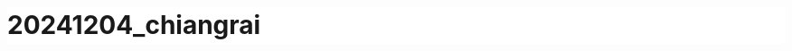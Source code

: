 # 20241204_chiangrai

<html>
<head>

<meta charset="UTF-8">
<meta http-equiv="Content-Type" content="text/html; charset=UTF-8">
<meta http-equiv="X-UA-Compatible" content="IE=EmulateIE10" />
<meta http-equiv="X-UA-Compatible" content="IE=edge">






<style type="text/css">
p {
color: #fffafa;
font-size: 1.5em;
}


.red {color:#ff0000;}
.grey {color:#ffffff; background:#999999;}
.snow {color:#fffafa;}
.yellow {color:#ff0000; background:#ffff00;}
.blue {color:#0000ff;}
.white {color:#ffffff; blinking;}
.waku {border:2px dotted #99cc66;
line-height: 200%;
padding: 10px;}


main {
background-color: rgba(255, 255, 255, 0.5);
}

section {
background-color: rgba(0, 225, 0, 0.3);
}


/* 点滅 */
.blinking{
-webkit-animation:blink 1.5s ease-in-out infinite alternate;
-moz-animation:blink 1.5s ease-in-out infinite alternate;
animation:blink 1.5s ease-in-out infinite alternate;
}
@-webkit-keyframes blink{
0% {opacity:0;}
100% {opacity:1;}
}
@-moz-keyframes blink{
0% {opacity:0;}
100% {opacity:1;}
}
@keyframes blink{
0% {opacity:0;}
100% {opacity:1;}
}
